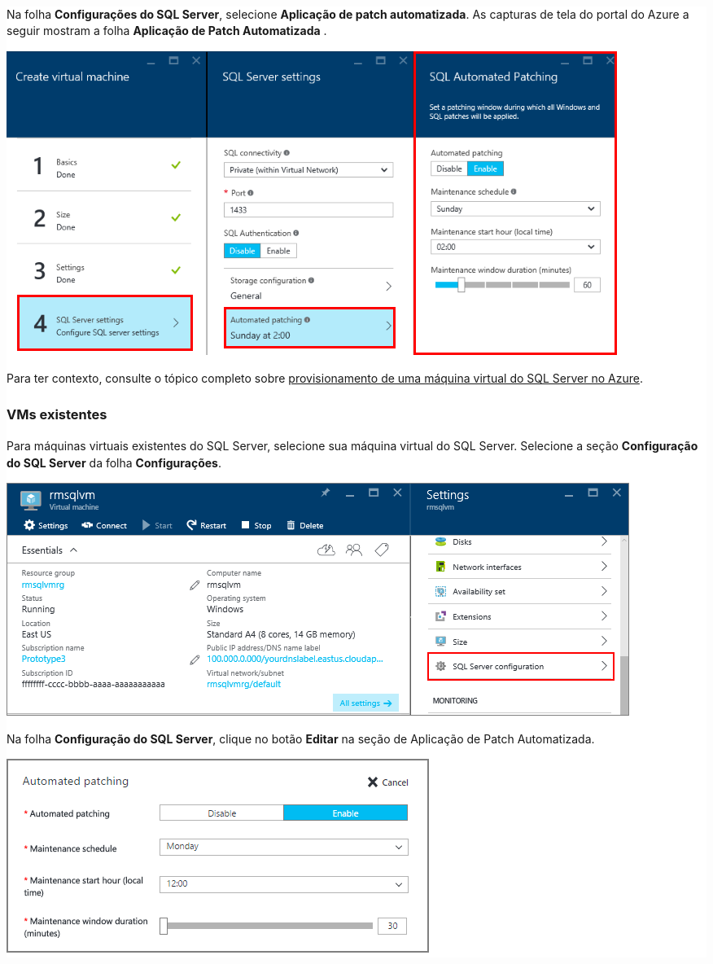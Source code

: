 Na folha **Configurações do SQL Server**, selecione **Aplicação de patch automatizada**. As capturas de tela do portal do Azure a seguir mostram a folha **Aplicação de Patch Automatizada** .

![Aplicação de Patch Automática do SQL no Portal do Azure](./media/virtual-machines-windows-sql-automated-patching/azure-sql-arm-patching.png)

Para ter contexto, consulte o tópico completo sobre [provisionamento de uma máquina virtual do SQL Server no Azure](virtual-machines-windows-portal-sql-server-provision.md?toc=%2fazure%2fvirtual-machines%2fwindows%2ftoc.json).

### <a name="existing-vms"></a>VMs existentes
Para máquinas virtuais existentes do SQL Server, selecione sua máquina virtual do SQL Server. Selecione a seção **Configuração do SQL Server** da folha **Configurações**.

![Aplicação de Patch Automática do SQL para VMs existentes](./media/virtual-machines-windows-sql-automated-patching/azure-sql-rm-patching-existing-vms.png)

Na folha **Configuração do SQL Server**, clique no botão **Editar** na seção de Aplicação de Patch Automatizada.

![Configurar a Aplicação de Patch Automática do SQL para VMs existentes](./media/virtual-machines-windows-sql-automated-patching/azure-sql-rm-patching-configuration.png)